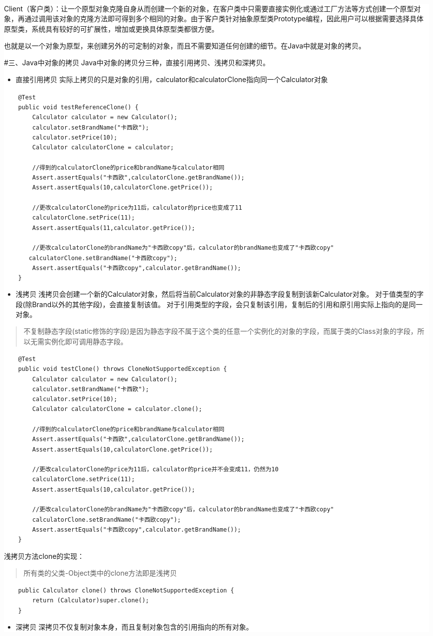 Client（客户类）：让一个原型对象克隆自身从而创建一个新的对象，在客户类中只需要直接实例化或通过工厂方法等方式创建一个原型对象，再通过调用该对象的克隆方法即可得到多个相同的对象。由于客户类针对抽象原型类Prototype编程，因此用户可以根据需要选择具体原型类，系统具有较好的可扩展性，增加或更换具体原型类都很方便。

也就是以一个对象为原型，来创建另外的可定制的对象，而且不需要知道任何创建的细节。在Java中就是对象的拷贝。

#三、Java中对象的拷贝
Java中对象的拷贝分三种，直接引用拷贝、浅拷贝和深拷贝。
* 直接引用拷贝
实际上拷贝的只是对象的引用，calculator和calculatorClone指向同一个Calculator对象
```
    @Test
    public void testReferenceClone() {
        Calculator calculator = new Calculator();
        calculator.setBrandName("卡西欧");
        calculator.setPrice(10);
        Calculator calculatorClone = calculator;

        //得到的calculatorClone的price和brandName与calculator相同
        Assert.assertEquals("卡西欧",calculatorClone.getBrandName());
        Assert.assertEquals(10,calculatorClone.getPrice());

        //更改calculatorClone的price为11后，calculator的price也变成了11
        calculatorClone.setPrice(11);
        Assert.assertEquals(11,calculator.getPrice());

        //更改calculatorClone的brandName为"卡西欧copy"后，calculator的brandName也变成了"卡西欧copy"
       calculatorClone.setBrandName("卡西欧copy");
        Assert.assertEquals("卡西欧copy",calculator.getBrandName());
    }
```
* 浅拷贝
浅拷贝会创建一个新的Calculator对象，然后将当前Calculator对象的非静态字段复制到该新Calculator对象。
对于值类型的字段(除Brand以外的其他字段)，会直接复制该值。
对于引用类型的字段，会只复制该引用，复制后的引用和原引用实际上指向的是同一对象。
>不复制静态字段(static修饰的字段)是因为静态字段不属于这个类的任意一个实例化的对象的字段，而属于类的Class对象的字段，所以无需实例化即可调用静态字段。
```
    @Test
    public void testClone() throws CloneNotSupportedException {
        Calculator calculator = new Calculator();
        calculator.setBrandName("卡西欧");
        calculator.setPrice(10);
        Calculator calculatorClone = calculator.clone();

        //得到的calculatorClone的price和brandName与calculator相同
        Assert.assertEquals("卡西欧",calculatorClone.getBrandName());
        Assert.assertEquals(10,calculatorClone.getPrice());

        //更改calculatorClone的price为11后，calculator的price并不会变成11，仍然为10
        calculatorClone.setPrice(11);
        Assert.assertEquals(10,calculator.getPrice());

        //更改calculatorClone的brandName为"卡西欧copy"后，calculator的brandName也变成了"卡西欧copy"
        calculatorClone.setBrandName("卡西欧copy");
        Assert.assertEquals("卡西欧copy",calculator.getBrandName());
    }
```
浅拷贝方法clone的实现：
>所有类的父类-Object类中的clone方法即是浅拷贝
```
    public Calculator clone() throws CloneNotSupportedException {
        return (Calculator)super.clone();
    }
```
* 深拷贝
深拷贝不仅复制对象本身，而且复制对象包含的引用指向的所有对象。
```
```